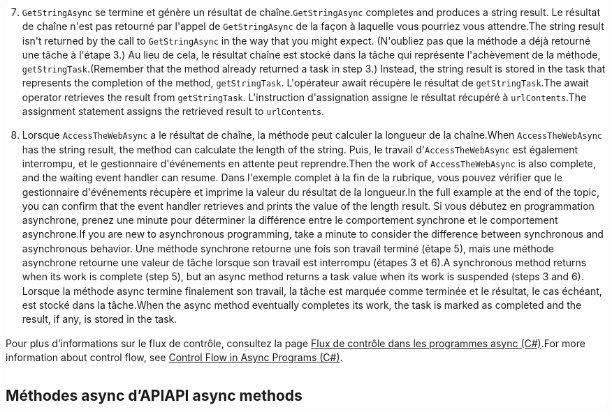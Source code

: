7. <span data-ttu-id="b7623-198">`GetStringAsync` se termine et génère un résultat de chaîne.</span><span class="sxs-lookup"><span data-stu-id="b7623-198">`GetStringAsync` completes and produces a string result.</span></span> <span data-ttu-id="b7623-199">Le résultat de chaîne n'est pas retourné par l'appel de `GetStringAsync` de la façon à laquelle vous pourriez vous attendre.</span><span class="sxs-lookup"><span data-stu-id="b7623-199">The string result isn't returned by the call to `GetStringAsync` in the way that you might expect.</span></span> <span data-ttu-id="b7623-200">(N'oubliez pas que la méthode a déjà retourné une tâche à l'étape 3.) Au lieu de cela, le résultat chaîne est stocké dans la tâche qui représente l'achèvement de la méthode, `getStringTask`.</span><span class="sxs-lookup"><span data-stu-id="b7623-200">(Remember that the method already returned a task in step 3.) Instead, the string result is stored in the task that represents the completion of the method, `getStringTask`.</span></span> <span data-ttu-id="b7623-201">L'opérateur await récupère le résultat de `getStringTask`.</span><span class="sxs-lookup"><span data-stu-id="b7623-201">The await operator retrieves the result from `getStringTask`.</span></span> <span data-ttu-id="b7623-202">L'instruction d'assignation assigne le résultat récupéré à `urlContents`.</span><span class="sxs-lookup"><span data-stu-id="b7623-202">The assignment statement assigns the retrieved result to `urlContents`.</span></span>

8. <span data-ttu-id="b7623-203">Lorsque `AccessTheWebAsync` a le résultat de chaîne, la méthode peut calculer la longueur de la chaîne.</span><span class="sxs-lookup"><span data-stu-id="b7623-203">When `AccessTheWebAsync` has the string result, the method can calculate the length of the string.</span></span> <span data-ttu-id="b7623-204">Puis, le travail d'`AccessTheWebAsync` est également interrompu, et le gestionnaire d'événements en attente peut reprendre.</span><span class="sxs-lookup"><span data-stu-id="b7623-204">Then the work of `AccessTheWebAsync` is also complete, and the waiting event handler can resume.</span></span> <span data-ttu-id="b7623-205">Dans l'exemple complet à la fin de la rubrique, vous pouvez vérifier que le gestionnaire d'événements récupère et imprime la valeur du résultat de la longueur.</span><span class="sxs-lookup"><span data-stu-id="b7623-205">In the full example at the end of the topic, you can confirm that the event handler retrieves and prints the value of the length result.</span></span>
<span data-ttu-id="b7623-206">Si vous débutez en programmation asynchrone, prenez une minute pour déterminer la différence entre le comportement synchrone et le comportement asynchrone.</span><span class="sxs-lookup"><span data-stu-id="b7623-206">If you are new to asynchronous programming, take a minute to consider the difference between synchronous and asynchronous behavior.</span></span> <span data-ttu-id="b7623-207">Une méthode synchrone retourne une fois son travail terminé (étape 5), mais une méthode asynchrone retourne une valeur de tâche lorsque son travail est interrompu (étapes 3 et 6).</span><span class="sxs-lookup"><span data-stu-id="b7623-207">A synchronous method returns when its work is complete (step 5), but an async method returns a task value when its work is suspended (steps 3 and 6).</span></span> <span data-ttu-id="b7623-208">Lorsque la méthode async termine finalement son travail, la tâche est marquée comme terminée et le résultat, le cas échéant, est stocké dans la tâche.</span><span class="sxs-lookup"><span data-stu-id="b7623-208">When the async method eventually completes its work, the task is marked as completed and the result, if any, is stored in the task.</span></span>

<span data-ttu-id="b7623-209">Pour plus d’informations sur le flux de contrôle, consultez la page [Flux de contrôle dans les programmes async (C#)](control-flow-in-async-programs.md).</span><span class="sxs-lookup"><span data-stu-id="b7623-209">For more information about control flow, see [Control Flow in Async Programs (C#)](control-flow-in-async-programs.md).</span></span>

## <a name="BKMK_APIAsyncMethods"></a> <span data-ttu-id="b7623-210">Méthodes async d’API</span><span class="sxs-lookup"><span data-stu-id="b7623-210">API async methods</span></span>
